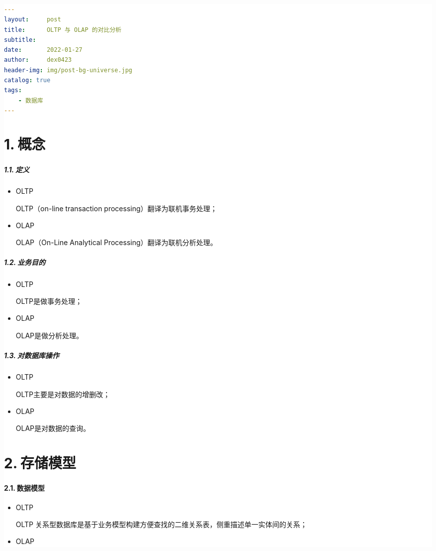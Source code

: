 ```yaml
---
layout:     post
title:      OLTP 与 OLAP 的对比分析
subtitle:   
date:       2022-01-27
author:     dex0423
header-img: img/post-bg-universe.jpg
catalog: true
tags:
    - 数据库
---
```



# 1. 概念

##### 1.1. 定义

- OLTP

  OLTP（on-line transaction processing）翻译为联机事务处理；

- OLAP

  OLAP（On-Line Analytical Processing）翻译为联机分析处理。

##### 1.2. 业务目的

- OLTP

  OLTP是做事务处理；

- OLAP

  OLAP是做分析处理。

##### 1.3. 对数据库操作

- OLTP

  OLTP主要是对数据的增删改；

- OLAP

  OLAP是对数据的查询。

# 2. 存储模型

#### 2.1. 数据模型

- OLTP

  OLTP 关系型数据库是基于业务模型构建方便查找的二维关系表，侧重描述单一实体间的关系；

- OLAP
